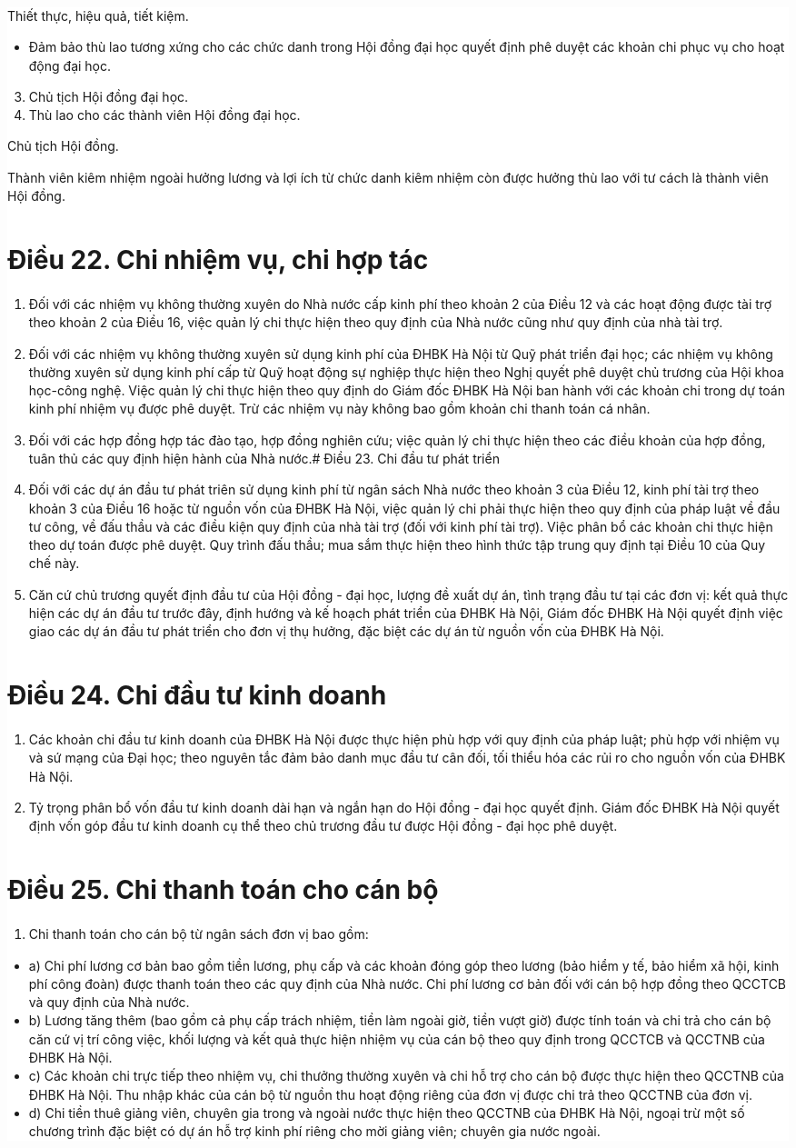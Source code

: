 Thiết thực, hiệu quả, tiết kiệm.
- Đảm bảo thù lao tương xứng cho các chức danh trong Hội đồng đại học quyết định phê duyệt các khoản chi phục vụ cho hoạt động đại học.
3. Chủ tịch Hội đồng đại học.
4. Thù lao cho các thành viên Hội đồng đại học.

Chủ tịch Hội đồng.

Thành viên kiêm nhiệm ngoài hưởng lương và lợi ích từ chức danh kiêm nhiệm còn được hưởng thù lao với tư cách là thành viên Hội đồng.

# Điều 22. Chi nhiệm vụ, chi hợp tác

1. Đối với các nhiệm vụ không thường xuyên do Nhà nước cấp kinh phí theo khoản 2 của Điều 12 và các hoạt động được tài trợ theo khoản 2 của Điều 16, việc quản lý chi thực hiện theo quy định của Nhà nước cũng như quy định của nhà tài trợ.
2. Đối với các nhiệm vụ không thường xuyên sử dụng kinh phí của ĐHBK Hà Nội từ Quỹ phát triển đại học; các nhiệm vụ không thường xuyên sử dụng kinh phí cấp từ Quỹ hoạt động sự nghiệp thực hiện theo Nghị quyết phê duyệt chủ trương của Hội khoa học-công nghệ. Việc quản lý chi thực hiện theo quy định do Giám đốc ĐHBK Hà Nội ban hành với các khoản chi trong dự toán kinh phí nhiệm vụ được phê duyệt. Trừ các nhiệm vụ này không bao gồm khoản chi thanh toán cá nhân.
3. Đối với các hợp đồng hợp tác đào tạo, hợp đồng nghiên cứu; việc quản lý chi thực hiện theo các điều khoản của hợp đồng, tuân thủ các quy định hiện hành của Nhà nước.# Điều 23. Chi đầu tư phát triển

1. Đối với các dự án đầu tư phát triên sử dụng kinh phí từ ngân sách Nhà nước theo khoản 3 của Điều 12, kinh phí tài trợ theo khoản 3 của Điều 16 hoặc từ nguồn vốn của ĐHBK Hà Nội, việc quản lý chi phải thực hiện theo quy định của pháp luật về đầu tư công, về đấu thầu và các điều kiện quy định của nhà tài trợ (đối với kinh phí tài trợ). Việc phân bổ các khoản chi thực hiện theo dự toán được phê duyệt. Quy trình đấu thầu; mua sắm thực hiện theo hình thức tập trung quy định tại Điều 10 của Quy chế này.

2. Căn cứ chủ trương quyết định đầu tư của Hội đồng - đại học, lượng đề xuất dự án, tình trạng đầu tư tại các đơn vị: kết quả thực hiện các dự án đầu tư trước đây, định hướng và kế hoạch phát triển của ĐHBK Hà Nội, Giám đốc ĐHBK Hà Nội quyết định việc giao các dự án đầu tư phát triển cho đơn vị thụ hưởng, đặc biệt các dự án từ nguồn vốn của ĐHBK Hà Nội.

# Điều 24. Chi đầu tư kinh doanh

1. Các khoản chi đầu tư kinh doanh của ĐHBK Hà Nội được thực hiện phù hợp với quy định của pháp luật; phù hợp với nhiệm vụ và sứ mạng của Đại học; theo nguyên tắc đảm bảo danh mục đầu tư cân đối, tối thiểu hóa các rủi ro cho nguồn vốn của ĐHBK Hà Nội.

2. Tỷ trọng phân bổ vốn đầu tư kinh doanh dài hạn và ngắn hạn do Hội đồng - đại học quyết định. Giám đốc ĐHBK Hà Nội quyết định vốn góp đầu tư kinh doanh cụ thể theo chủ trương đầu tư được Hội đồng - đại học phê duyệt.

# Điều 25. Chi thanh toán cho cán bộ

1. Chi thanh toán cho cán bộ từ ngân sách đơn vị bao gồm:

- a) Chi phí lương cơ bản bao gồm tiền lương, phụ cấp và các khoản đóng góp theo lương (bảo hiểm y tế, bảo hiểm xã hội, kinh phí công đoàn) được thanh toán theo các quy định của Nhà nước. Chi phí lương cơ bản đối với cán bộ hợp đồng theo QCCTCB và quy định của Nhà nước.
- b) Lương tăng thêm (bao gồm cả phụ cấp trách nhiệm, tiền làm ngoài giờ, tiền vượt giờ) được tính toán và chi trả cho cán bộ căn cứ vị trí công việc, khối lượng và kết quả thực hiện nhiệm vụ của cán bộ theo quy định trong QCCTCB và QCCTNB của ĐHBK Hà Nội.
- c) Các khoản chi trực tiếp theo nhiệm vụ, chi thưởng thường xuyên và chi hỗ trợ cho cán bộ được thực hiện theo QCCTNB của ĐHBK Hà Nội. Thu nhập khác của cán bộ từ nguồn thu hoạt động riêng của đơn vị được chi trả theo QCCTNB của đơn vị.
- d) Chi tiền thuê giảng viên, chuyên gia trong và ngoài nước thực hiện theo QCCTNB của ĐHBK Hà Nội, ngoại trừ một số chương trình đặc biệt có dự án hỗ trợ kinh phí riêng cho mời giảng viên; chuyên gia nước ngoài.
